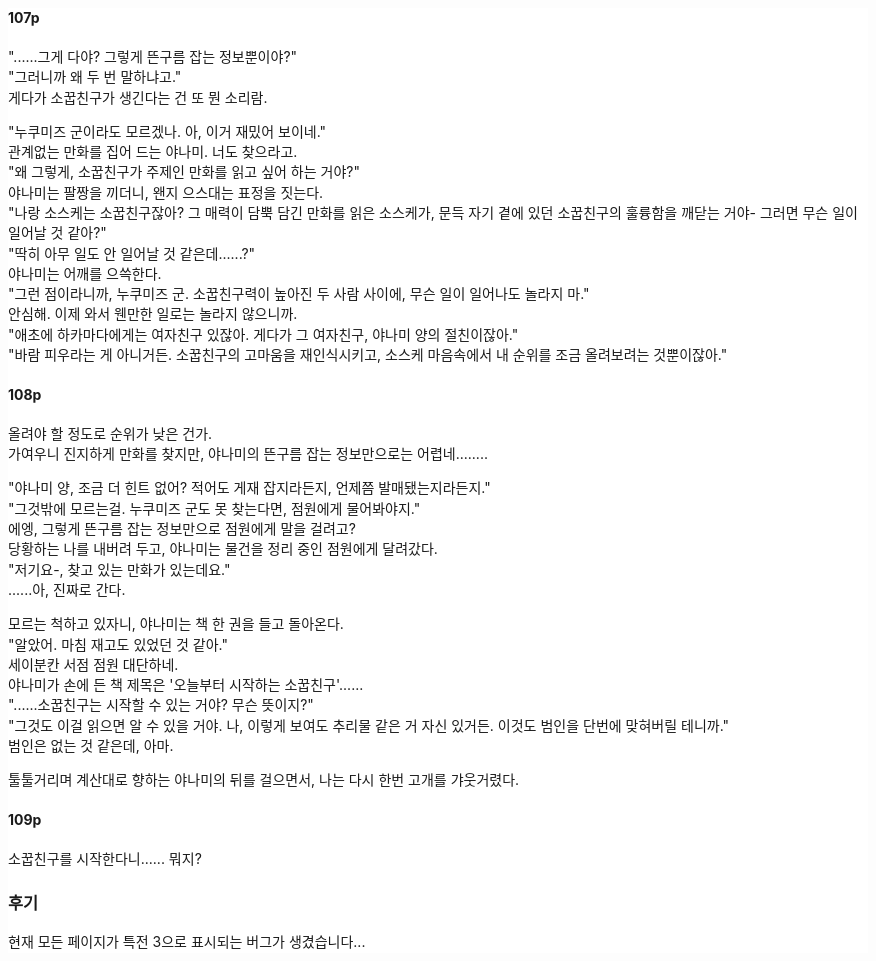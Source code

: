 #### 107p

"......그게 다야? 그렇게 뜬구름 잡는 정보뿐이야?"   
"그러니까 왜 두 번 말하냐고."   
게다가 소꿉친구가 생긴다는 건 또 뭔 소리람.

"누쿠미즈 군이라도 모르겠나. 아, 이거 재밌어 보이네."   
관계없는 만화를 집어 드는 야나미. 너도 찾으라고.   
"왜 그렇게, 소꿉친구가 주제인 만화를 읽고 싶어 하는 거야?"   
야나미는 팔짱을 끼더니, 왠지 으스대는 표정을 짓는다.   
"나랑 소스케는 소꿉친구잖아? 그 매력이 담뿍 담긴 만화를 읽은 소스케가, 문득 자기 곁에 있던 소꿉친구의 훌륭함을 깨닫는 거야- 그러면 무슨 일이 일어날 것 같아?"   
"딱히 아무 일도 안 일어날 것 같은데......?"   
야나미는 어깨를 으쓱한다.   
"그런 점이라니까, 누쿠미즈 군. 소꿉친구력이 높아진 두 사람 사이에, 무슨 일이 일어나도 놀라지 마."   
안심해. 이제 와서 웬만한 일로는 놀라지 않으니까.   
"애초에 하카마다에게는 여자친구 있잖아. 게다가 그 여자친구, 야나미 양의 절친이잖아."   
"바람 피우라는 게 아니거든. 소꿉친구의 고마움을 재인식시키고, 소스케 마음속에서 내 순위를 조금 올려보려는 것뿐이잖아."

#### 108p

올려야 할 정도로 순위가 낮은 건가.   
가여우니 진지하게 만화를 찾지만, 야나미의 뜬구름 잡는 정보만으로는 어렵네........

"야나미 양, 조금 더 힌트 없어? 적어도 게재 잡지라든지, 언제쯤 발매됐는지라든지."   
"그것밖에 모르는걸. 누쿠미즈 군도 못 찾는다면, 점원에게 물어봐야지."   
에엥, 그렇게 뜬구름 잡는 정보만으로 점원에게 말을 걸려고?   
당황하는 나를 내버려 두고, 야나미는 물건을 정리 중인 점원에게 달려갔다.   
"저기요-, 찾고 있는 만화가 있는데요."   
......아, 진짜로 간다.   

모르는 척하고 있자니, 야나미는 책 한 권을 들고 돌아온다.   
"알았어. 마침 재고도 있었던 것 같아."   
세이분칸 서점 점원 대단하네.   
야나미가 손에 든 책 제목은 '오늘부터 시작하는 소꿉친구'......   
"......소꿉친구는 시작할 수 있는 거야? 무슨 뜻이지?"   
"그것도 이걸 읽으면 알 수 있을 거야. 나, 이렇게 보여도 추리물 같은 거 자신 있거든. 이것도 범인을 단번에 맞혀버릴 테니까."   
범인은 없는 것 같은데, 아마.   

툴툴거리며 계산대로 향하는 야나미의 뒤를 걸으면서, 나는 다시 한번 고개를 갸웃거렸다.

#### 109p

소꿉친구를 시작한다니...... 뭐지?

### 후기

현재 모든 페이지가 특전 3으로 표시되는 버그가 생겼습니다...

